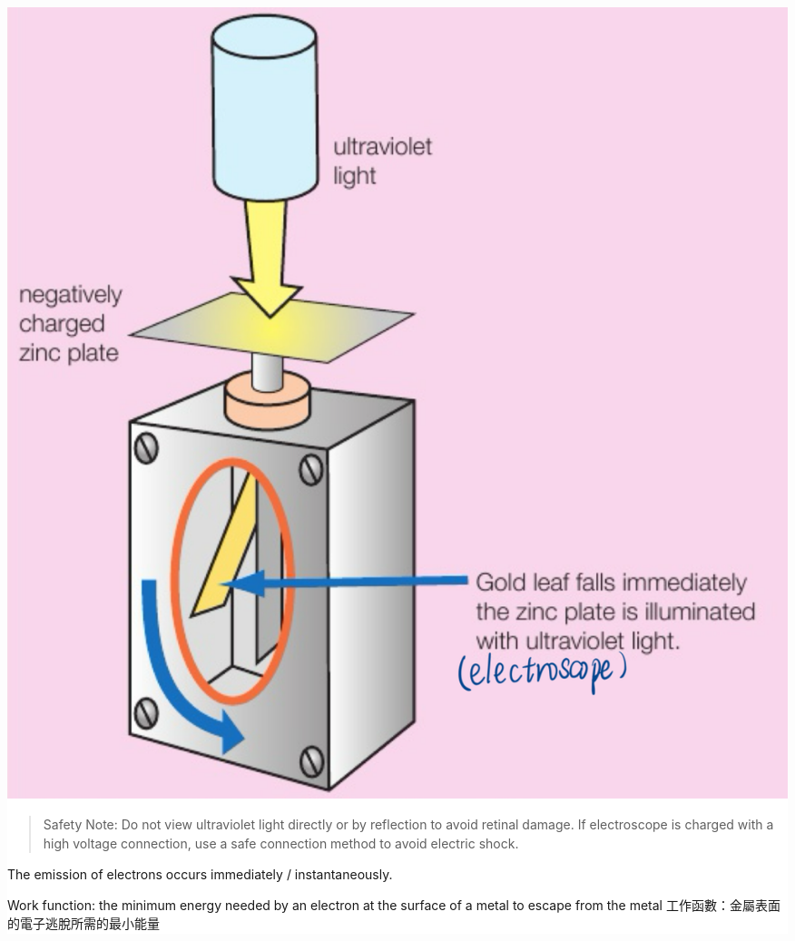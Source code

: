 ![Image.png](Topic%203%20Waves%20and%20the%20particles%20nature%20of%20light.assets/Image%20(6).png)

> Safety Note: Do not view ultraviolet light directly or by reflection to avoid retinal damage. If electroscope is charged with a high voltage connection, use a safe connection method to avoid electric shock.

The emission of electrons occurs immediately / instantaneously.

Work function: the minimum energy needed by an electron at the surface of a metal to escape from the metal 工作函數：金屬表面的電子逃脫所需的最小能量
